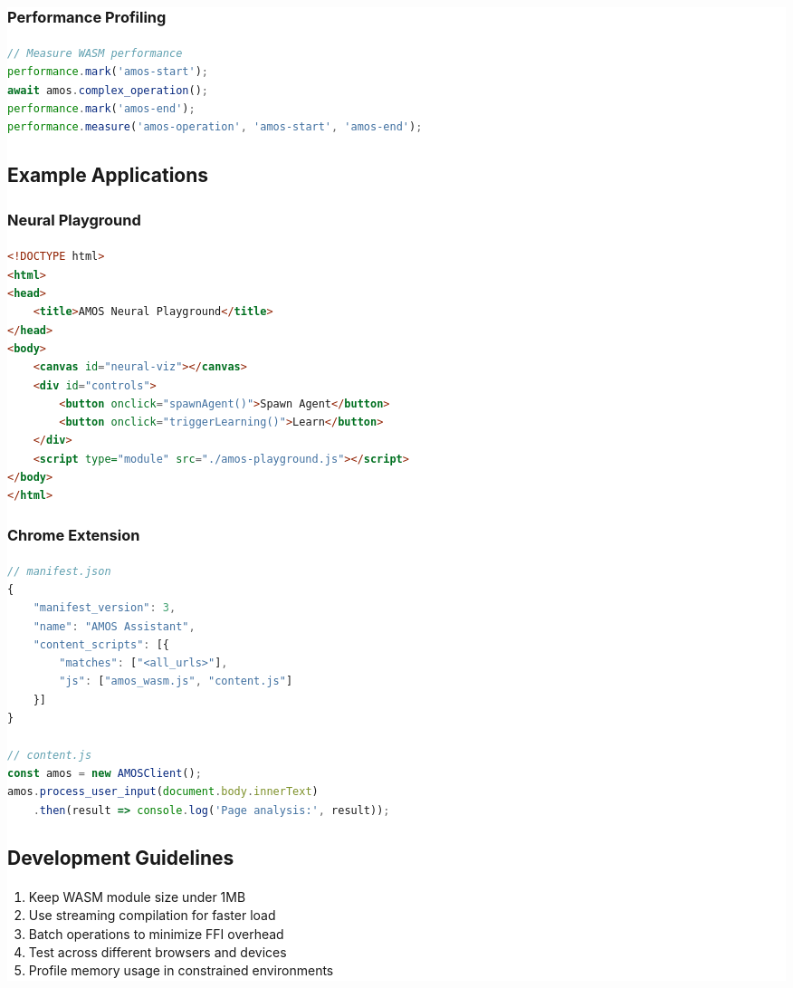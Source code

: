 ### Performance Profiling
```javascript
// Measure WASM performance
performance.mark('amos-start');
await amos.complex_operation();
performance.mark('amos-end');
performance.measure('amos-operation', 'amos-start', 'amos-end');
```

## Example Applications

### Neural Playground
```html
<!DOCTYPE html>
<html>
<head>
    <title>AMOS Neural Playground</title>
</head>
<body>
    <canvas id="neural-viz"></canvas>
    <div id="controls">
        <button onclick="spawnAgent()">Spawn Agent</button>
        <button onclick="triggerLearning()">Learn</button>
    </div>
    <script type="module" src="./amos-playground.js"></script>
</body>
</html>
```

### Chrome Extension
```javascript
// manifest.json
{
    "manifest_version": 3,
    "name": "AMOS Assistant",
    "content_scripts": [{
        "matches": ["<all_urls>"],
        "js": ["amos_wasm.js", "content.js"]
    }]
}

// content.js
const amos = new AMOSClient();
amos.process_user_input(document.body.innerText)
    .then(result => console.log('Page analysis:', result));
```

## Development Guidelines
1. Keep WASM module size under 1MB
2. Use streaming compilation for faster load
3. Batch operations to minimize FFI overhead
4. Test across different browsers and devices
5. Profile memory usage in constrained environments
